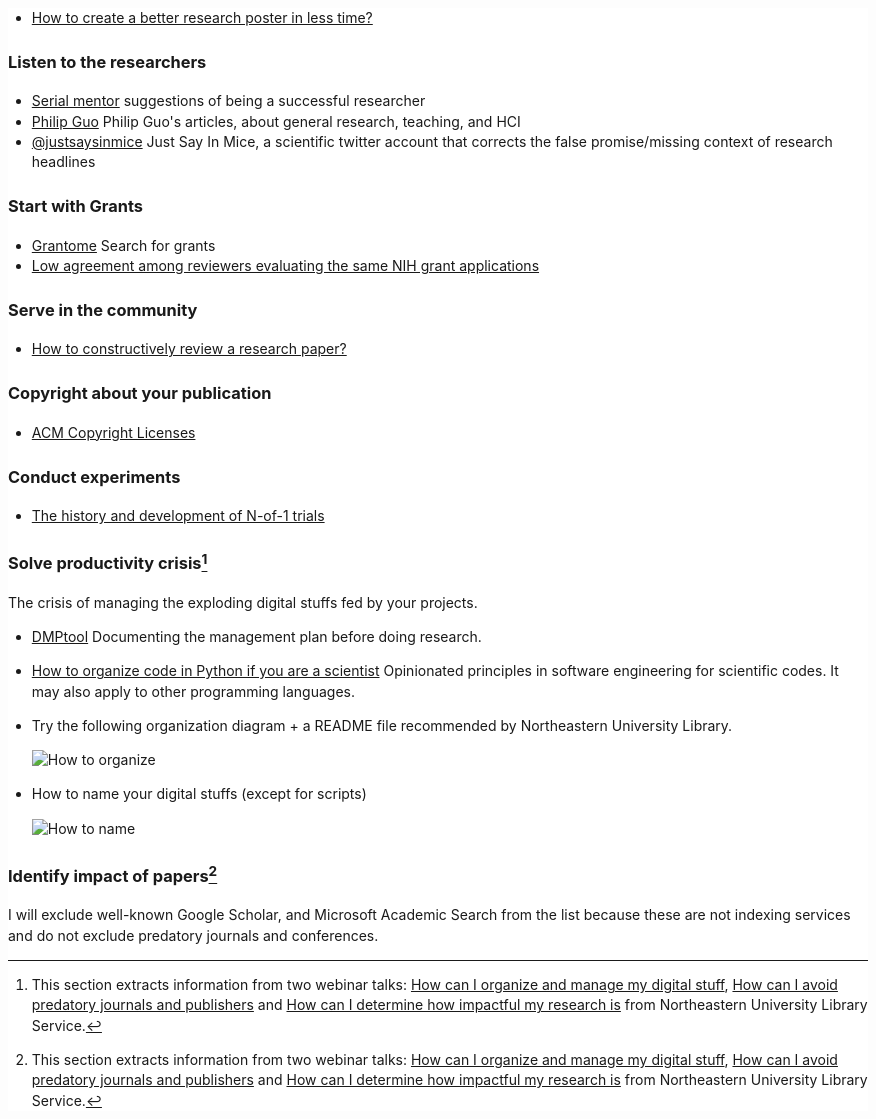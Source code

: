 * [How to create a better research poster in less time?](https://www.youtube.com/watch?time_continue=292&v=1RwJbhkCA58)

### Listen to the researchers

* [Serial mentor](https://serialmentor.com) suggestions of being a successful researcher
* [Philip Guo](http://pgbovine.net/writings.htm) Philip Guo's articles, about general research, teaching, and HCI
* [@justsaysinmice](https://twitter.com/justsaysinmice) Just Say In Mice, a scientific twitter account that corrects the false promise/missing context of research headlines

### Start with Grants

* [Grantome](http://grantome.com/) Search for grants
* [Low agreement among reviewers evaluating the same NIH grant applications](https://www.pnas.org/content/115/12/2952)

### Serve in the community

* [How to constructively review a research paper?](https://freedom-to-tinker.com/2018/05/15/how-to-constructively-review-a-research-paper/)

### Copyright about your publication

* [ACM Copyright Licenses](https://medium.com/@cfiesler/acm-copyright-licenses-which-should-you-choose-and-how-do-you-handle-third-party-material-dbe87be8b57c)

### Conduct experiments

* [The history and development of N-of-1 trials](http://jameslindlibrary.org/wp-data/uploads/2017/02/J-R-Soc-Med-2017-08-Mirza-330-340.pdf)

### Solve productivity crisis[^1]

The crisis of managing the exploding digital stuffs fed by your projects.

* [DMPtool](http://dmptool.org/) Documenting the management plan before doing research.
* [How to organize code in Python if you are a scientist](https://towardsdatascience.com/workflow-for-reportable-reusable-and-reproducible-computational-research-45d036c8a908) Opinionated principles in software engineering for scientific codes. It may also apply to other programming languages.
* Try the following organization diagram + a README file recommended by Northeastern University Library.

  ![How to organize](/media/uploads/digital_stuff_management.PNG)
* How to name your digital stuffs (except for scripts)

  ![How to name](/media/uploads/digital_stuff_naming.PNG)

### Identify impact of papers[^1]

I will exclude well-known Google Scholar, and Microsoft Academic Search from the list because these are not indexing services and do not exclude predatory journals and conferences.


[^1]: This section extracts information from two webinar talks: [How can I organize and manage my digital stuff](https://nuonline.mediaspace.kaltura.com/media/t/1_olizfjzy), [How can I avoid predatory journals and publishers](https://nuonline.mediaspace.kaltura.com/media/t/0_odez1m0t) and [How can I determine how impactful my research is](https://nuonline.mediaspace.kaltura.com/media/t/1_mm58p2ln) from Northeastern University Library Service.